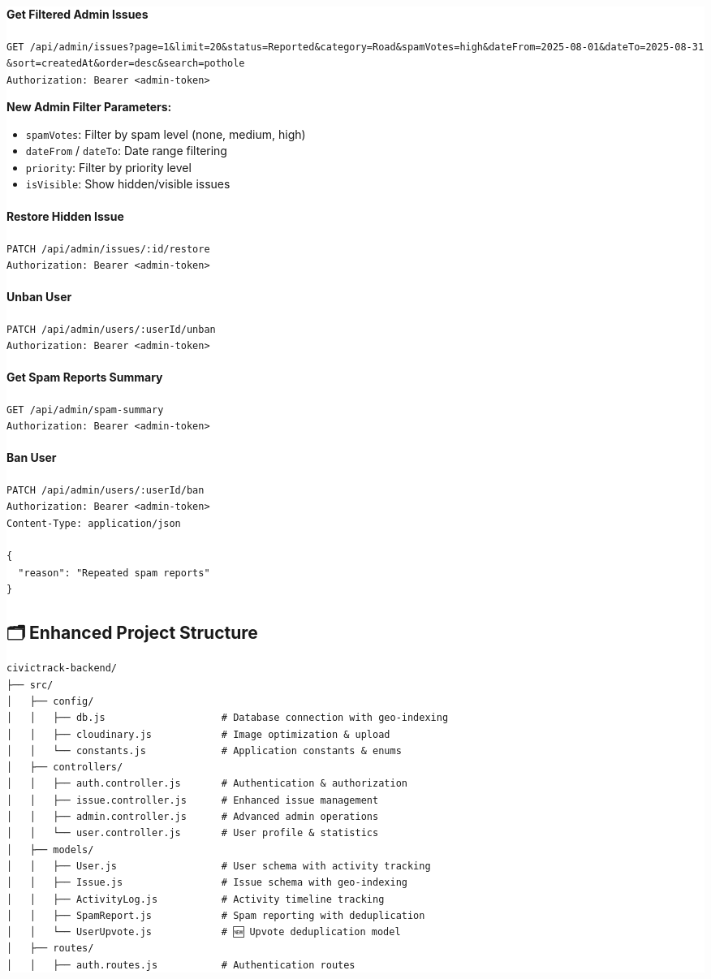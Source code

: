 ```json
```

#### Get Filtered Admin Issues
```http
GET /api/admin/issues?page=1&limit=20&status=Reported&category=Road&spamVotes=high&dateFrom=2025-08-01&dateTo=2025-08-31&sort=createdAt&order=desc&search=pothole
Authorization: Bearer <admin-token>
```

**New Admin Filter Parameters:**
- `spamVotes`: Filter by spam level (none, medium, high)
- `dateFrom` / `dateTo`: Date range filtering
- `priority`: Filter by priority level
- `isVisible`: Show hidden/visible issues

#### Restore Hidden Issue
```http
PATCH /api/admin/issues/:id/restore
Authorization: Bearer <admin-token>
```

#### Unban User
```http
PATCH /api/admin/users/:userId/unban
Authorization: Bearer <admin-token>
```

#### Get Spam Reports Summary
```http
GET /api/admin/spam-summary
Authorization: Bearer <admin-token>
```

#### Ban User
```http
PATCH /api/admin/users/:userId/ban
Authorization: Bearer <admin-token>
Content-Type: application/json

{
  "reason": "Repeated spam reports"
}
```

## 🗂️ Enhanced Project Structure

```
civictrack-backend/
├── src/
│   ├── config/
│   │   ├── db.js                    # Database connection with geo-indexing
│   │   ├── cloudinary.js            # Image optimization & upload
│   │   └── constants.js             # Application constants & enums
│   ├── controllers/
│   │   ├── auth.controller.js       # Authentication & authorization
│   │   ├── issue.controller.js      # Enhanced issue management
│   │   ├── admin.controller.js      # Advanced admin operations
│   │   └── user.controller.js       # User profile & statistics
│   ├── models/
│   │   ├── User.js                  # User schema with activity tracking
│   │   ├── Issue.js                 # Issue schema with geo-indexing
│   │   ├── ActivityLog.js           # Activity timeline tracking
│   │   ├── SpamReport.js            # Spam reporting with deduplication
│   │   └── UserUpvote.js            # 🆕 Upvote deduplication model
│   ├── routes/
│   │   ├── auth.routes.js           # Authentication routes
```